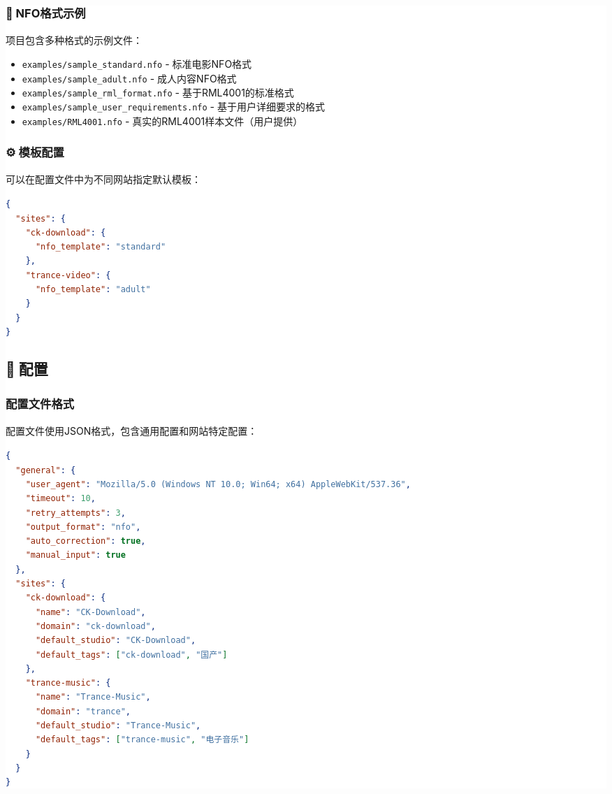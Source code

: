 ### 📄 NFO格式示例

项目包含多种格式的示例文件：
- `examples/sample_standard.nfo` - 标准电影NFO格式
- `examples/sample_adult.nfo` - 成人内容NFO格式
- `examples/sample_rml_format.nfo` - 基于RML4001的标准格式
- `examples/sample_user_requirements.nfo` - 基于用户详细要求的格式
- `examples/RML4001.nfo` - 真实的RML4001样本文件（用户提供）

### ⚙️ 模板配置

可以在配置文件中为不同网站指定默认模板：

```json
{
  "sites": {
    "ck-download": {
      "nfo_template": "standard"
    },
    "trance-video": {
      "nfo_template": "adult"
    }
  }
}
```

## 🔧 配置

### 配置文件格式

配置文件使用JSON格式，包含通用配置和网站特定配置：

```json
{
  "general": {
    "user_agent": "Mozilla/5.0 (Windows NT 10.0; Win64; x64) AppleWebKit/537.36",
    "timeout": 10,
    "retry_attempts": 3,
    "output_format": "nfo",
    "auto_correction": true,
    "manual_input": true
  },
  "sites": {
    "ck-download": {
      "name": "CK-Download",
      "domain": "ck-download",
      "default_studio": "CK-Download",
      "default_tags": ["ck-download", "国产"]
    },
    "trance-music": {
      "name": "Trance-Music",
      "domain": "trance",
      "default_studio": "Trance-Music",
      "default_tags": ["trance-music", "电子音乐"]
    }
  }
}
```
